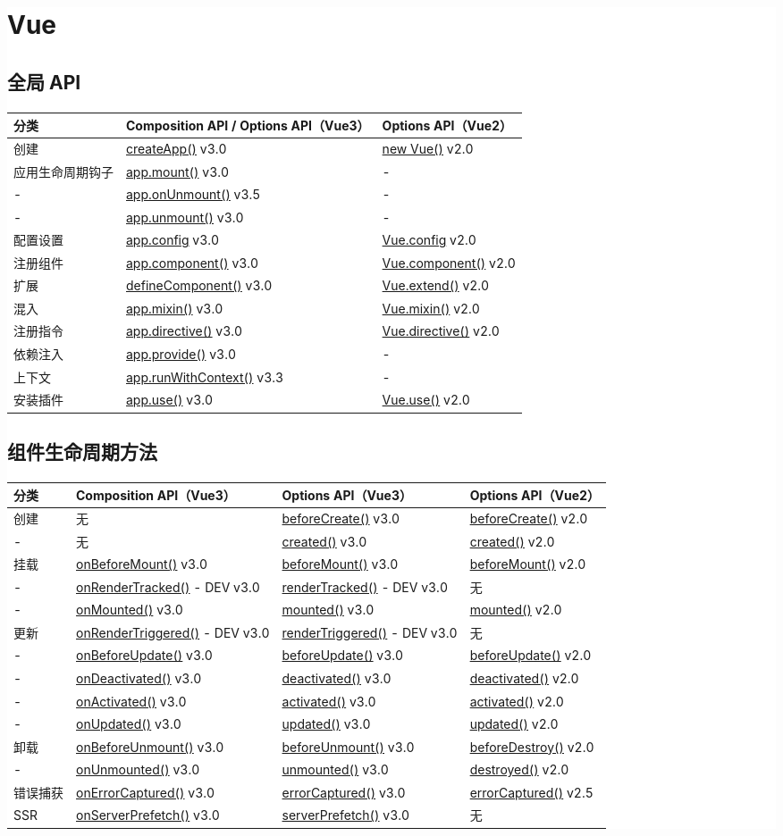 # Vue

## 全局 API

| 分类 | Composition API / Options API（Vue3）| Options API（Vue2）
| :--- | :--- | :--- |
| 创建 | [createApp()](https://vuejs.org/api/application.html#createapp) v3.0 | [new Vue()](https://v2.cn.vuejs.org/v2/guide/instance.html) v2.0 | 
| 应用生命周期钩子 | [app.mount()](https://vuejs.org/api/application.html#app-mount) v3.0| - | 
| - | [app.onUnmount()](https://vuejs.org/api/application.html#app-onunmount) v3.5 | - | 
| - | [app.unmount()](https://vuejs.org/api/application.html#app-unmount) v3.0 | - | 
| 配置设置 | [app.config](https://vuejs.org/api/application.html#app-config) v3.0 | [Vue.config](https://v2.cn.vuejs.org/v2/api/#%E5%85%A8%E5%B1%80%E9%85%8D%E7%BD%AE) v2.0 | 
| 注册组件 | [app.component()](https://vuejs.org/api/application.html#app-component) v3.0 | [Vue.component()](https://v2.cn.vuejs.org/v2/api/#Vue-component) v2.0 | 
| 扩展 | [defineComponent()](https://vuejs.org/api/general.html#definecomponent) v3.0 | [Vue.extend()](https://v2.cn.vuejs.org/v2/api/#Vue-extend) v2.0 | 
| 混入 | [app.mixin()](https://vuejs.org/api/application.html#app-mixin) v3.0 | [Vue.mixin()](https://v2.cn.vuejs.org/v2/api/#Vue-mixin) v2.0 | 
| 注册指令 | [app.directive()](https://vuejs.org/api/application.html#app-directive) v3.0 | [Vue.directive()](https://v2.cn.vuejs.org/v2/api/#Vue-directive) v2.0 | 
| 依赖注入 | [app.provide()](https://vuejs.org/api/application.html#app-provide) v3.0 | - | 
| 上下文 | [app.runWithContext()](https://vuejs.org/api/application.html#app-runwithcontext) v3.3 | - | 
| 安装插件 | [app.use()](https://vuejs.org/api/application.html#app-use) v3.0 | [Vue.use()](https://v2.cn.vuejs.org/v2/api/#Vue-use) v2.0 | 

## 组件生命周期方法

| 分类 | Composition API（Vue3） | Options API（Vue3） | Options API（Vue2）
| :--- | :---| :--- | :--- | 
| 创建 | 无 | [beforeCreate()](https://vuejs.org/api/options-lifecycle.html#beforecreate) v3.0 | [beforeCreate()](https://v2.cn.vuejs.org/v2/api/?#beforeCreate) v2.0 | 
| - | 无 | [created()](https://vuejs.org/api/options-lifecycle.html#created) v3.0 | [created()](https://v2.cn.vuejs.org/v2/api/?#created) v2.0 | 
| 挂载 | [onBeforeMount()](https://vuejs.org/api/composition-api-lifecycle.html#onbeforemount) v3.0 | [beforeMount()](https://vuejs.org/api/options-lifecycle.html#beforemount) v3.0 | [beforeMount()](https://v2.cn.vuejs.org/v2/api/?#beforeMount) v2.0 | 
| - | [onRenderTracked()](https://vuejs.org/api/composition-api-lifecycle.html#onrendertracked) - DEV v3.0 | [renderTracked()](https://vuejs.org/api/options-lifecycle.html#rendertracked) - DEV v3.0 | 无 | 
| - | [onMounted()](https://vuejs.org/api/composition-api-lifecycle.html#onmounted) v3.0 | [mounted()](https://vuejs.org/api/options-lifecycle.html#mounted) v3.0 | [mounted()](https://v2.cn.vuejs.org/v2/api/?#mounted) v2.0 | 
| 更新 | [onRenderTriggered()](https://vuejs.org/api/composition-api-lifecycle.html#onrendertriggered) - DEV v3.0 | [renderTriggered()](https://vuejs.org/api/options-lifecycle.html#rendertriggered) - DEV v3.0 | 无 | 
| - | [onBeforeUpdate()](https://vuejs.org/api/composition-api-lifecycle.html#onbeforeupdate) v3.0 | [beforeUpdate()](https://vuejs.org/api/options-lifecycle.html#beforeupdate) v3.0 | [beforeUpdate()](https://v2.cn.vuejs.org/v2/api/?#beforeUpdate) v2.0 | 
| - | [onDeactivated()](https://vuejs.org/api/composition-api-lifecycle.html#ondeactivated) v3.0 | [deactivated()](https://vuejs.org/api/options-lifecycle.html#deactivated) v3.0 | [deactivated()](https://v2.cn.vuejs.org/v2/api/?#deactivated) v2.0 | 
| - | [onActivated()](https://vuejs.org/api/composition-api-lifecycle.html#onactivated) v3.0 | [activated()](https://vuejs.org/api/options-lifecycle.html#activated) v3.0 | [activated()](https://v2.cn.vuejs.org/v2/api/?#activated) v2.0 | 
| - | [onUpdated()](https://vuejs.org/api/composition-api-lifecycle.html#onupdated) v3.0 | [updated()](https://vuejs.org/api/options-lifecycle.html#updated) v3.0 | [updated()](https://v2.cn.vuejs.org/v2/api/?#updated) v2.0 | 
| 卸载 | [onBeforeUnmount()](https://vuejs.org/api/composition-api-lifecycle.html#onbeforeunmount) v3.0 | [beforeUnmount()](https://vuejs.org/api/options-lifecycle.html#beforeunmount) v3.0 | [beforeDestroy()](https://v2.cn.vuejs.org/v2/api/?#beforeDestroy) v2.0 | 
| - | [onUnmounted()](https://vuejs.org/api/composition-api-lifecycle.html#onunmounted) v3.0 | [unmounted()](https://vuejs.org/api/options-lifecycle.html#unmounted) v3.0 | [destroyed()](https://v2.cn.vuejs.org/v2/api/?#destroyed) v2.0 | 
| 错误捕获 | [onErrorCaptured()](https://vuejs.org/api/composition-api-lifecycle.html#onerrorcaptured) v3.0 | [errorCaptured()](https://vuejs.org/api/options-lifecycle.html#errorcaptured) v3.0 | [errorCaptured()](https://v2.cn.vuejs.org/v2/api/?#errorCaptured) v2.5 | 
| SSR | [onServerPrefetch()](https://vuejs.org/api/composition-api-lifecycle.html#onserverprefetch) v3.0 | [serverPrefetch()](https://vuejs.org/api/options-lifecycle.html#serverprefetch) v3.0 | 无 | 
